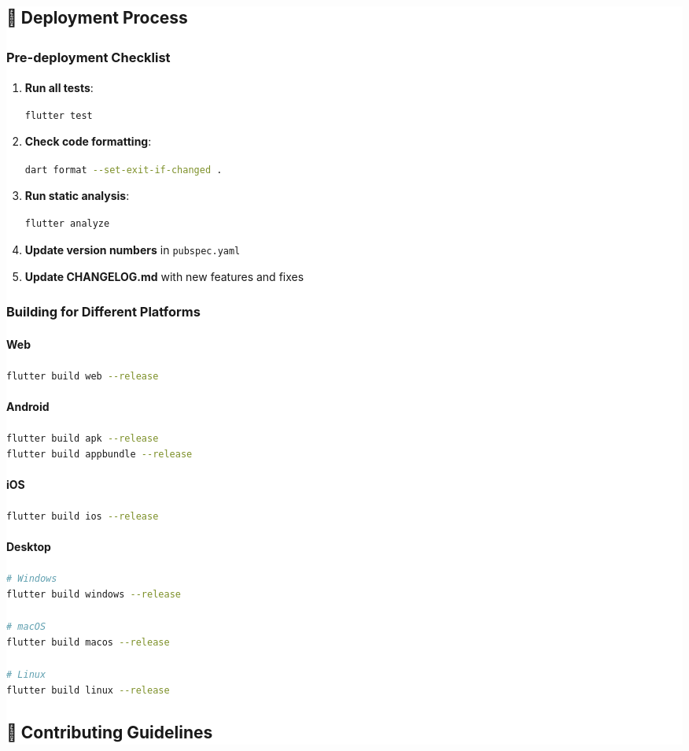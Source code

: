 ## 🚀 Deployment Process

### Pre-deployment Checklist

1. **Run all tests**:
   ```bash
   flutter test
   ```

2. **Check code formatting**:
   ```bash
   dart format --set-exit-if-changed .
   ```

3. **Run static analysis**:
   ```bash
   flutter analyze
   ```

4. **Update version numbers** in `pubspec.yaml`

5. **Update CHANGELOG.md** with new features and fixes

### Building for Different Platforms

#### Web
```bash
flutter build web --release
```

#### Android
```bash
flutter build apk --release
flutter build appbundle --release
```

#### iOS
```bash
flutter build ios --release
```

#### Desktop
```bash
# Windows
flutter build windows --release

# macOS
flutter build macos --release

# Linux
flutter build linux --release
```

## 🤝 Contributing Guidelines

